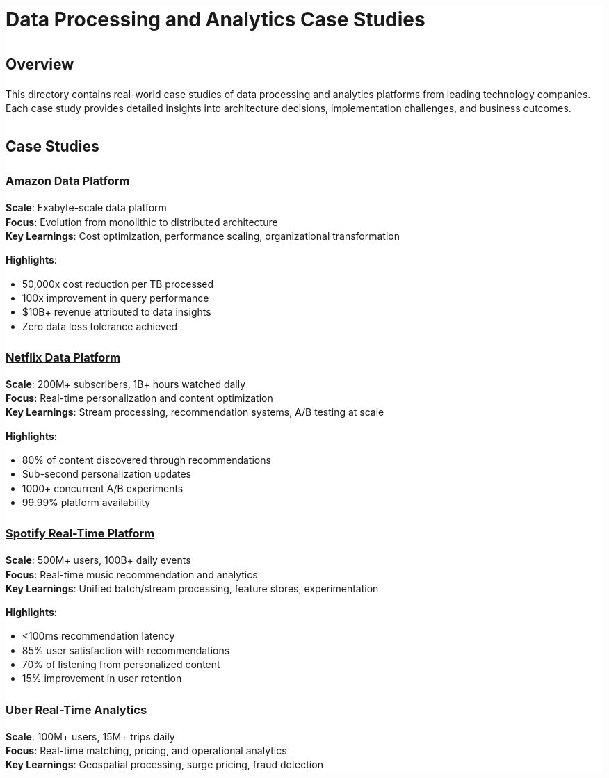 # Data Processing and Analytics Case Studies

## Overview
This directory contains real-world case studies of data processing and analytics platforms from leading technology companies. Each case study provides detailed insights into architecture decisions, implementation challenges, and business outcomes.

## Case Studies

### [Amazon Data Platform](./amazon-data-platform.md)
**Scale**: Exabyte-scale data platform  
**Focus**: Evolution from monolithic to distributed architecture  
**Key Learnings**: Cost optimization, performance scaling, organizational transformation

**Highlights**:
- 50,000x cost reduction per TB processed
- 100x improvement in query performance
- $10B+ revenue attributed to data insights
- Zero data loss tolerance achieved

### [Netflix Data Platform](./netflix-data-platform.md)
**Scale**: 200M+ subscribers, 1B+ hours watched daily  
**Focus**: Real-time personalization and content optimization  
**Key Learnings**: Stream processing, recommendation systems, A/B testing at scale

**Highlights**:
- 80% of content discovered through recommendations
- Sub-second personalization updates
- 1000+ concurrent A/B experiments
- 99.99% platform availability

### [Spotify Real-Time Platform](./spotify-data-platform.md)
**Scale**: 500M+ users, 100B+ daily events  
**Focus**: Real-time music recommendation and analytics  
**Key Learnings**: Unified batch/stream processing, feature stores, experimentation

**Highlights**:
- <100ms recommendation latency
- 85% user satisfaction with recommendations
- 70% of listening from personalized content
- 15% improvement in user retention

### [Uber Real-Time Analytics](./uber-real-time-analytics.md)
**Scale**: 100M+ users, 15M+ trips daily  
**Focus**: Real-time matching, pricing, and operational analytics  
**Key Learnings**: Geospatial processing, surge pricing, fraud detection
